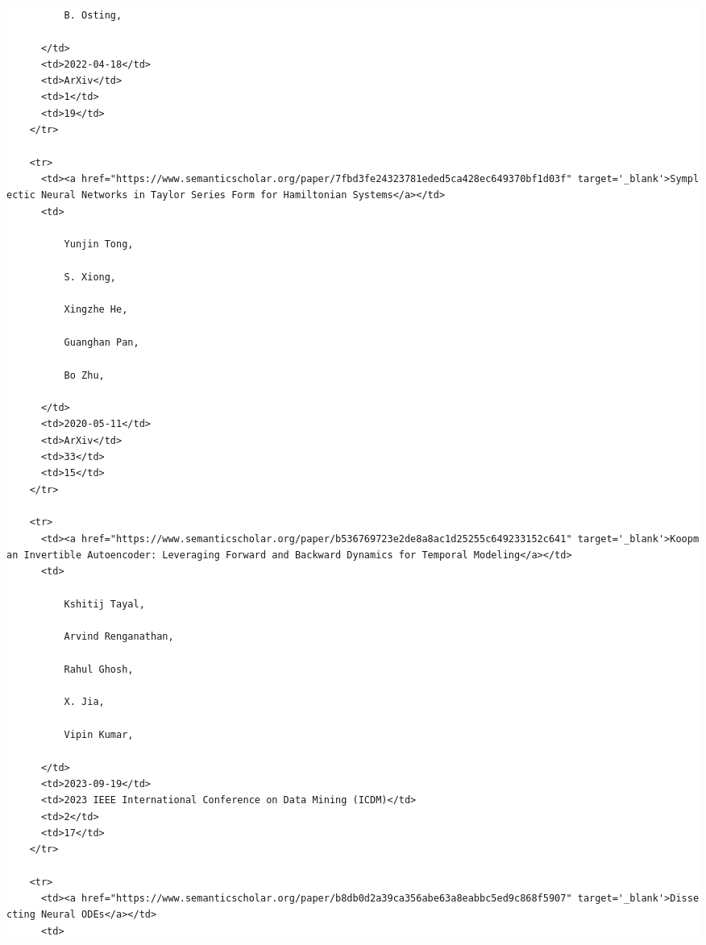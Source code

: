               B. Osting,
            
          </td>
          <td>2022-04-18</td>
          <td>ArXiv</td>
          <td>1</td>
          <td>19</td>
        </tr>
    
        <tr>
          <td><a href="https://www.semanticscholar.org/paper/7fbd3fe24323781eded5ca428ec649370bf1d03f" target='_blank'>Symplectic Neural Networks in Taylor Series Form for Hamiltonian Systems</a></td>
          <td>
            
              Yunjin Tong,
            
              S. Xiong,
            
              Xingzhe He,
            
              Guanghan Pan,
            
              Bo Zhu,
            
          </td>
          <td>2020-05-11</td>
          <td>ArXiv</td>
          <td>33</td>
          <td>15</td>
        </tr>
    
        <tr>
          <td><a href="https://www.semanticscholar.org/paper/b536769723e2de8a8ac1d25255c649233152c641" target='_blank'>Koopman Invertible Autoencoder: Leveraging Forward and Backward Dynamics for Temporal Modeling</a></td>
          <td>
            
              Kshitij Tayal,
            
              Arvind Renganathan,
            
              Rahul Ghosh,
            
              X. Jia,
            
              Vipin Kumar,
            
          </td>
          <td>2023-09-19</td>
          <td>2023 IEEE International Conference on Data Mining (ICDM)</td>
          <td>2</td>
          <td>17</td>
        </tr>
    
        <tr>
          <td><a href="https://www.semanticscholar.org/paper/b8db0d2a39ca356abe63a8eabbc5ed9c868f5907" target='_blank'>Dissecting Neural ODEs</a></td>
          <td>
            